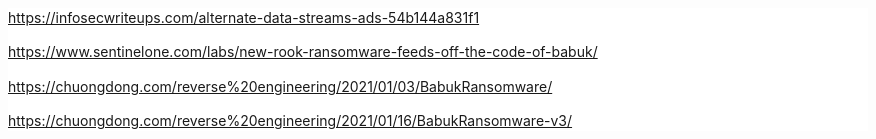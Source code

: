 https://infosecwriteups.com/alternate-data-streams-ads-54b144a831f1

https://www.sentinelone.com/labs/new-rook-ransomware-feeds-off-the-code-of-babuk/

https://chuongdong.com/reverse%20engineering/2021/01/03/BabukRansomware/

https://chuongdong.com/reverse%20engineering/2021/01/16/BabukRansomware-v3/


